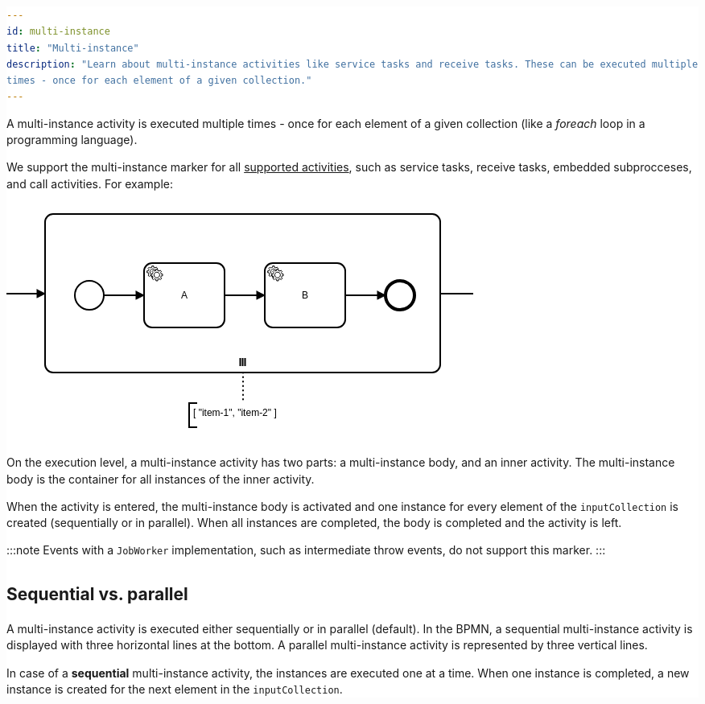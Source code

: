 ```yaml
---
id: multi-instance
title: "Multi-instance"
description: "Learn about multi-instance activities like service tasks and receive tasks. These can be executed multiple times - once for each element of a given collection."
---
```


A multi-instance activity is executed multiple times - once for each element of a given collection (like a _foreach_ loop in a programming language).

We support the multi-instance marker for all [supported activities](/components/modeler/bpmn/bpmn-coverage.md), such as service tasks, receive tasks, embedded subprocceses, and call activities. For example:

![multi-instance](assets/multi-instance-example.png)

On the execution level, a multi-instance activity has two parts: a multi-instance body, and an inner activity. The multi-instance body is the container for all instances of the inner activity.

When the activity is entered, the multi-instance body is activated and one instance for every element of the `inputCollection` is created (sequentially or in parallel). When all instances are completed, the body is completed and the activity is left.

:::note
Events with a `JobWorker` implementation, such as intermediate throw events, do not support this marker.
:::

## Sequential vs. parallel

A multi-instance activity is executed either sequentially or in parallel (default). In the BPMN, a sequential multi-instance activity is displayed with three horizontal lines at the bottom. A parallel multi-instance activity is represented by three vertical lines.

In case of a **sequential** multi-instance activity, the instances are executed one at a time. When one instance is completed, a new instance is created for the next element in the `inputCollection`.
